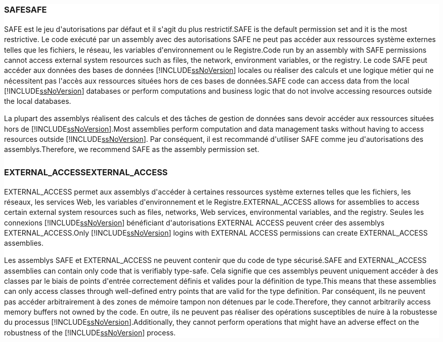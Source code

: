 ### <a name="safe"></a><span data-ttu-id="74797-121">SAFE</span><span class="sxs-lookup"><span data-stu-id="74797-121">SAFE</span></span>  
 <span data-ttu-id="74797-122">SAFE est le jeu d'autorisations par défaut et il s'agit du plus restrictif.</span><span class="sxs-lookup"><span data-stu-id="74797-122">SAFE is the default permission set and it is the most restrictive.</span></span> <span data-ttu-id="74797-123">Le code exécuté par un assembly avec des autorisations SAFE ne peut pas accéder aux ressources système externes telles que les fichiers, le réseau, les variables d'environnement ou le Registre.</span><span class="sxs-lookup"><span data-stu-id="74797-123">Code run by an assembly with SAFE permissions cannot access external system resources such as files, the network, environment variables, or the registry.</span></span> <span data-ttu-id="74797-124">Le code SAFE peut accéder aux données des bases de données [!INCLUDE[ssNoVersion](../../../includes/ssnoversion-md.md)] locales ou réaliser des calculs et une logique métier qui ne nécessitent pas l'accès aux ressources situées hors de ces bases de données.</span><span class="sxs-lookup"><span data-stu-id="74797-124">SAFE code can access data from the local [!INCLUDE[ssNoVersion](../../../includes/ssnoversion-md.md)] databases or perform computations and business logic that do not involve accessing resources outside the local databases.</span></span>  
  
 <span data-ttu-id="74797-125">La plupart des assemblys réalisent des calculs et des tâches de gestion de données sans devoir accéder aux ressources situées hors de [!INCLUDE[ssNoVersion](../../../includes/ssnoversion-md.md)].</span><span class="sxs-lookup"><span data-stu-id="74797-125">Most assemblies perform computation and data management tasks without having to access resources outside [!INCLUDE[ssNoVersion](../../../includes/ssnoversion-md.md)].</span></span> <span data-ttu-id="74797-126">Par conséquent, il est recommandé d'utiliser SAFE comme jeu d'autorisations des assemblys.</span><span class="sxs-lookup"><span data-stu-id="74797-126">Therefore, we recommend SAFE as the assembly permission set.</span></span>  
  
### <a name="external_access"></a><span data-ttu-id="74797-127">EXTERNAL_ACCESS</span><span class="sxs-lookup"><span data-stu-id="74797-127">EXTERNAL_ACCESS</span></span>  
 <span data-ttu-id="74797-128">EXTERNAL_ACCESS permet aux assemblys d'accéder à certaines ressources système externes telles que les fichiers, les réseaux, les services Web, les variables d'environnement et le Registre.</span><span class="sxs-lookup"><span data-stu-id="74797-128">EXTERNAL_ACCESS allows for assemblies to access certain external system resources such as files, networks, Web services, environmental variables, and the registry.</span></span> <span data-ttu-id="74797-129">Seules les connexions [!INCLUDE[ssNoVersion](../../../includes/ssnoversion-md.md)] bénéficiant d'autorisations EXTERNAL ACCESS peuvent créer des assemblys EXTERNAL_ACCESS.</span><span class="sxs-lookup"><span data-stu-id="74797-129">Only [!INCLUDE[ssNoVersion](../../../includes/ssnoversion-md.md)] logins with EXTERNAL ACCESS permissions can create EXTERNAL_ACCESS assemblies.</span></span>  
  
 <span data-ttu-id="74797-130">Les assemblys SAFE et EXTERNAL_ACCESS ne peuvent contenir que du code de type sécurisé.</span><span class="sxs-lookup"><span data-stu-id="74797-130">SAFE and EXTERNAL_ACCESS assemblies can contain only code that is verifiably type-safe.</span></span> <span data-ttu-id="74797-131">Cela signifie que ces assemblys peuvent uniquement accéder à des classes par le biais de points d'entrée correctement définis et valides pour la définition de type.</span><span class="sxs-lookup"><span data-stu-id="74797-131">This means that these assemblies can only access classes through well-defined entry points that are valid for the type definition.</span></span> <span data-ttu-id="74797-132">Par conséquent, ils ne peuvent pas accéder arbitrairement à des zones de mémoire tampon non détenues par le code.</span><span class="sxs-lookup"><span data-stu-id="74797-132">Therefore, they cannot arbitrarily access memory buffers not owned by the code.</span></span> <span data-ttu-id="74797-133">En outre, ils ne peuvent pas réaliser des opérations susceptibles de nuire à la robustesse du processus [!INCLUDE[ssNoVersion](../../../includes/ssnoversion-md.md)].</span><span class="sxs-lookup"><span data-stu-id="74797-133">Additionally, they cannot perform operations that might have an adverse effect on the robustness of the [!INCLUDE[ssNoVersion](../../../includes/ssnoversion-md.md)] process.</span></span>  
  